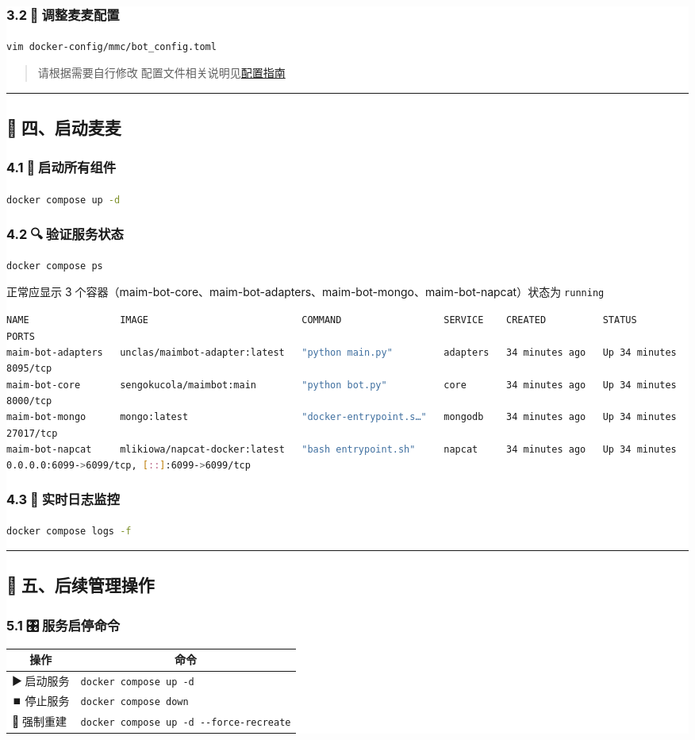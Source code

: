 ### 3.2 🔧 调整麦麦配置
```bash
vim docker-config/mmc/bot_config.toml
```
> 请根据需要自行修改
> 配置文件相关说明见[配置指南](/manual/configuration/configuration_standard.md)

---

## 🎉 四、启动麦麦
### 4.1 🏁 启动所有组件
```bash
docker compose up -d
```

### 4.2 🔍 验证服务状态
```bash
docker compose ps
```
正常应显示 3 个容器（maim-bot-core、maim-bot-adapters、maim-bot-mongo、maim-bot-napcat）状态为 `running`
```bash                                                                                                                                                                                                                                                                              
NAME                IMAGE                           COMMAND                  SERVICE    CREATED          STATUS          PORTS
maim-bot-adapters   unclas/maimbot-adapter:latest   "python main.py"         adapters   34 minutes ago   Up 34 minutes   8095/tcp
maim-bot-core       sengokucola/maimbot:main        "python bot.py"          core       34 minutes ago   Up 34 minutes   8000/tcp
maim-bot-mongo      mongo:latest                    "docker-entrypoint.s…"   mongodb    34 minutes ago   Up 34 minutes   27017/tcp
maim-bot-napcat     mlikiowa/napcat-docker:latest   "bash entrypoint.sh"     napcat     34 minutes ago   Up 34 minutes   0.0.0.0:6099->6099/tcp, [::]:6099->6099/tcp
```

### 4.3 📜 实时日志监控
```bash
docker compose logs -f
```

---

## 🔧 五、后续管理操作
### 5.1 🎛️ 服务启停命令
| 操作 | 命令 |
|------|------|
| ▶️ 启动服务 | `docker compose up -d` |
| ⏹️ 停止服务 | `docker compose down` |
| 🔄 强制重建 | `docker compose up -d --force-recreate` |


[//]: # (> - `ONEBOT_WS_URLS`配置可替换成`ws://maim-bot-napcat:8095`)
[//]: # (> - `nonebot-qq`配置可替换成`http://maim-bot-adapters:18002/api/message`)